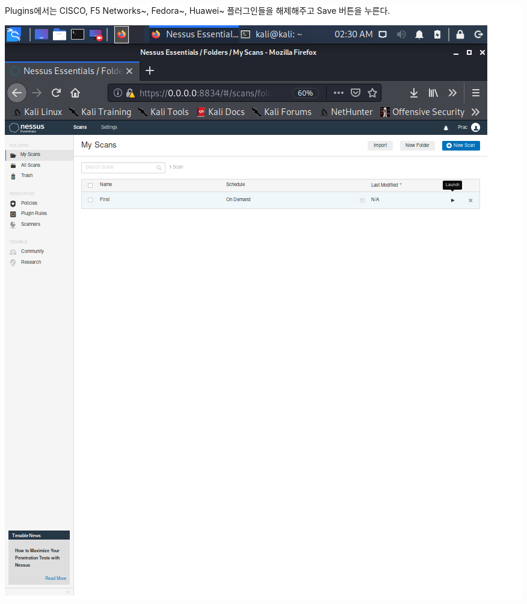 Plugins에서는 CISCO, F5 Networks~, Fedora~, Huawei~ 플러그인들을 해제해주고 Save 버튼을 누른다.

![2_17](./image2/Screenshot_2020-07-16_02-30-51.png)
